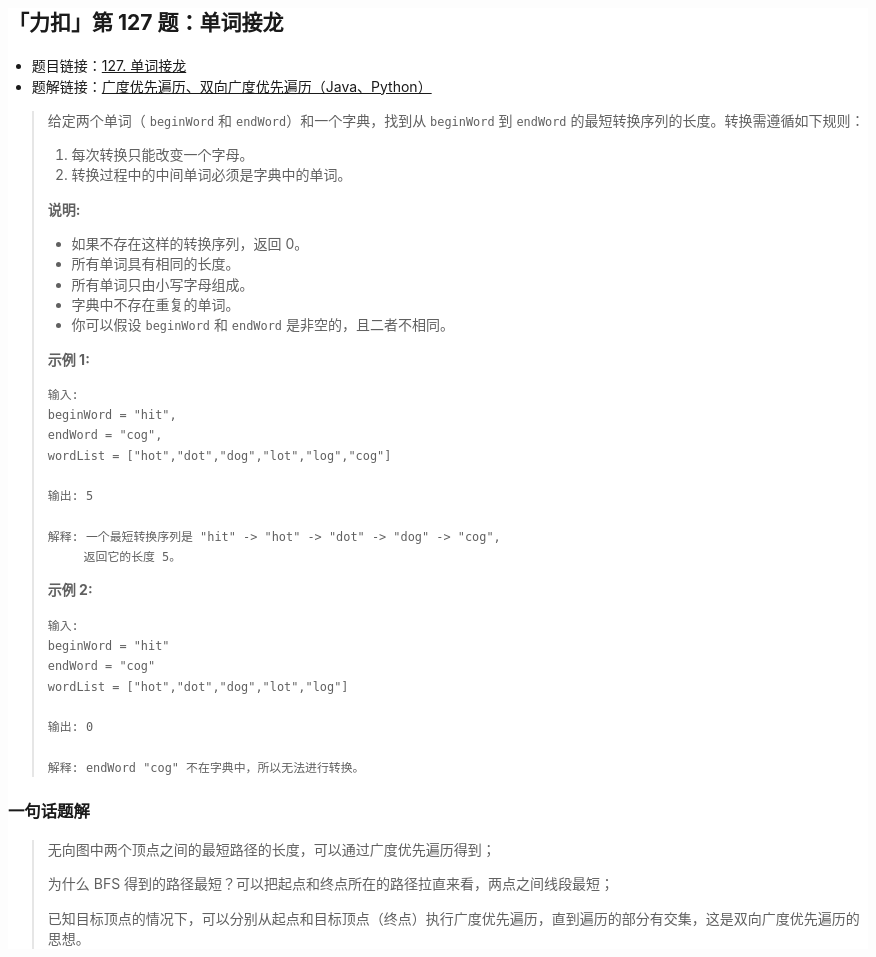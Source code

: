 ## 「力扣」第 127 题：单词接龙

- 题目链接：[127. 单词接龙](https://leetcode-cn.com/problems/word-ladder/)
- 题解链接：[广度优先遍历、双向广度优先遍历（Java、Python）](https://leetcode-cn.com/problems/word-ladder/solution/yan-du-you-xian-bian-li-shuang-xiang-yan-du-you-2/)

> 给定两个单词（ `beginWord` 和 `endWord`）和一个字典，找到从 `beginWord` 到 `endWord` 的最短转换序列的长度。转换需遵循如下规则：
>
> 1. 每次转换只能改变一个字母。
> 2. 转换过程中的中间单词必须是字典中的单词。
>
> **说明:**
>
> - 如果不存在这样的转换序列，返回 0。
> - 所有单词具有相同的长度。
> - 所有单词只由小写字母组成。
> - 字典中不存在重复的单词。
> - 你可以假设 `beginWord` 和 `endWord` 是非空的，且二者不相同。
>
> **示例 1:**
>
> ```
> 输入:
> beginWord = "hit",
> endWord = "cog",
> wordList = ["hot","dot","dog","lot","log","cog"]
> 
> 输出: 5
> 
> 解释: 一个最短转换序列是 "hit" -> "hot" -> "dot" -> "dog" -> "cog",
>      返回它的长度 5。
> ```
>
> **示例 2:**
>
> ```
> 输入:
> beginWord = "hit"
> endWord = "cog"
> wordList = ["hot","dot","dog","lot","log"]
> 
> 输出: 0
> 
> 解释: endWord "cog" 不在字典中，所以无法进行转换。
> ```

### 一句话题解

> 无向图中两个顶点之间的最短路径的长度，可以通过广度优先遍历得到；
>
> 为什么 BFS 得到的路径最短？可以把起点和终点所在的路径拉直来看，两点之间线段最短；
>
> 已知目标顶点的情况下，可以分别从起点和目标顶点（终点）执行广度优先遍历，直到遍历的部分有交集，这是双向广度优先遍历的思想。
